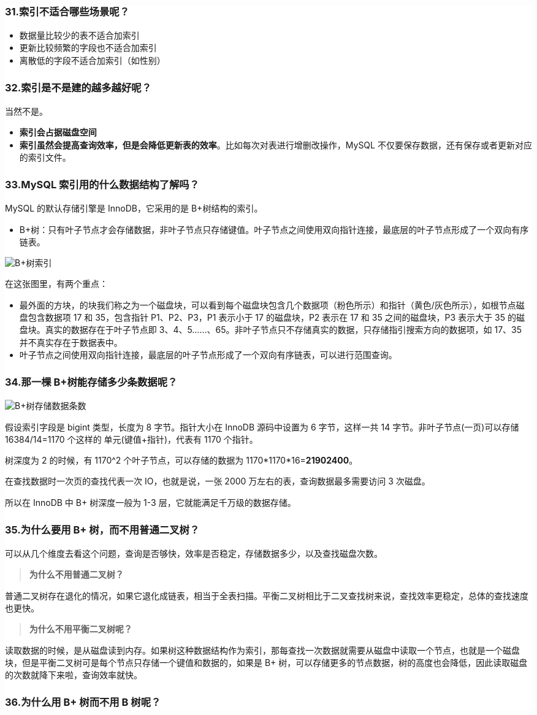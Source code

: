 ### 31.索引不适合哪些场景呢？

- 数据量比较少的表不适合加索引
- 更新比较频繁的字段也不适合加索引
- 离散低的字段不适合加索引（如性别）

### 32.索引是不是建的越多越好呢？

当然不是。

- **索引会占据磁盘空间**
- **索引虽然会提高查询效率，但是会降低更新表的效率**。比如每次对表进行增删改操作，MySQL 不仅要保存数据，还有保存或者更新对应的索引文件。

### 33.MySQL 索引用的什么数据结构了解吗？

MySQL 的默认存储引擎是 InnoDB，它采用的是 B+树结构的索引。

- B+树：只有叶子节点才会存储数据，非叶子节点只存储键值。叶子节点之间使用双向指针连接，最底层的叶子节点形成了一个双向有序链表。

![B+树索引](https://cdn.tobebetterjavaer.com/tobebetterjavaer/images/sidebar/sanfene/mysql-0a47bec7-1cf2-47d7-94e2-3cd82ce806c7.jpg)



在这张图里，有两个重点：

- 最外面的方块，的块我们称之为一个磁盘块，可以看到每个磁盘块包含几个数据项（粉色所示）和指针（黄色/灰色所示），如根节点磁盘包含数据项 17 和 35，包含指针 P1、P2、P3，P1 表示小于 17 的磁盘块，P2 表示在 17 和 35 之间的磁盘块，P3 表示大于 35 的磁盘块。真实的数据存在于叶子节点即 3、4、5……、65。非叶子节点只不存储真实的数据，只存储指引搜索方向的数据项，如 17、35 并不真实存在于数据表中。
- 叶子节点之间使用双向指针连接，最底层的叶子节点形成了一个双向有序链表，可以进行范围查询。

### 34.那一棵 B+树能存储多少条数据呢？

![B+树存储数据条数](https://cdn.tobebetterjavaer.com/tobebetterjavaer/images/sidebar/sanfene/mysql-16f3523d-20b0-4376-908d-ac40b329768f.jpg)



假设索引字段是 bigint 类型，长度为 8 字节。指针大小在 InnoDB 源码中设置为 6 字节，这样一共 14 字节。非叶子节点(一页)可以存储 16384/14=1170 个这样的 单元(键值+指针)，代表有 1170 个指针。

树深度为 2 的时候，有 1170^2 个叶子节点，可以存储的数据为 1170\*1170\*16=**21902400**。

在查找数据时一次页的查找代表一次 IO，也就是说，一张 2000 万左右的表，查询数据最多需要访问 3 次磁盘。

所以在 InnoDB 中 B+ 树深度一般为 1-3 层，它就能满足千万级的数据存储。

### 35.为什么要用 B+ 树，而不用普通二叉树？

可以从几个维度去看这个问题，查询是否够快，效率是否稳定，存储数据多少，以及查找磁盘次数。

> **为什么不用普通二叉树？**

普通二叉树存在退化的情况，如果它退化成链表，相当于全表扫描。平衡二叉树相比于二叉查找树来说，查找效率更稳定，总体的查找速度也更快。

> **为什么不用平衡二叉树呢？**

读取数据的时候，是从磁盘读到内存。如果树这种数据结构作为索引，那每查找一次数据就需要从磁盘中读取一个节点，也就是一个磁盘块，但是平衡二叉树可是每个节点只存储一个键值和数据的，如果是 B+ 树，可以存储更多的节点数据，树的高度也会降低，因此读取磁盘的次数就降下来啦，查询效率就快。

### 36.为什么用 B+ 树而不用 B 树呢？
